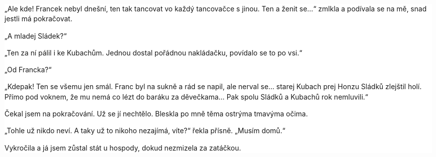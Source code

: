 „Ale kde! Francek nebyl dnešní, ten tak tancovat vo každý tancovačce s jinou. Ten a ženit se…“ zmlkla a podívala se na mě, snad jestli má pokračovat.

„A mladej Sládek?“

„Ten za ní pálil i ke Kubachům. Jednou dostal pořádnou nakládačku, povídalo se to po vsi.“

„Od Francka?“

„Kdepak! Ten se všemu jen smál. Franc byl na sukně a rád se napil, ale nerval se… starej Kubach prej Honzu Sládků zlejštil holí. Přímo pod voknem, že mu nemá co lézt do baráku za děvečkama… Pak spolu Sládků a Kubachů rok nemluvili.“

Čekal jsem na pokračování. Už se jí nechtělo. Bleskla po mně těma ostrýma tmavýma očima.

„Tohle už nikdo neví. A taky už to nikoho nezajímá, víte?“ řekla přísně. „Musím domů.“

Vykročila a já jsem zůstal stát u hospody, dokud nezmizela za zatáčkou.

</section>
